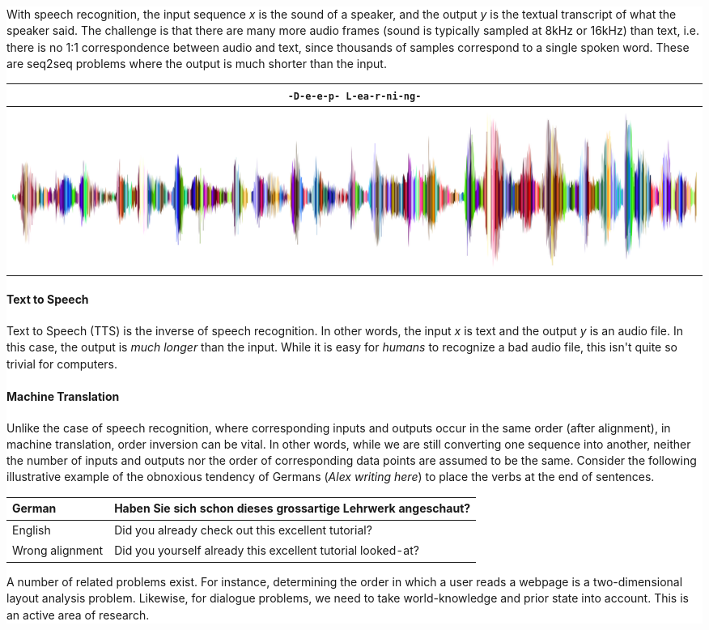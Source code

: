 With speech recognition, the input sequence $x$ is the sound of a speaker,
and the output $y$ is the textual transcript of what the speaker said.
The challenge is that there are many more audio frames (sound is typically sampled at 8kHz or 16kHz) than text, i.e. there is no 1:1 correspondence between audio and text,
since thousands of samples correspond to a single spoken word.
These are seq2seq problems where the output is much shorter than the input.

|`-D-e-e-p- L-ea-r-ni-ng-`|
|:--------------:|
|![Deep Learning](../img/speech.png)|

#### Text to Speech

Text to Speech (TTS) is the inverse of speech recognition.
In other words, the input $x$ is text
and the output $y$ is an audio file.
In this case, the output is *much longer* than the input.
While it is easy for *humans* to recognize a bad audio file,
this isn't quite so trivial for computers.

#### Machine Translation

Unlike the case of speech recognition, where corresponding inputs and outputs occur in the same order (after alignment),
in machine translation, order inversion can be vital.
In other words, while we are still converting one sequence into another,
neither the number of inputs and outputs
nor the order of corresponding data points
are assumed to be the same.
Consider the following illustrative example of the obnoxious tendency of Germans
(*Alex writing here*)
to place the verbs at the end of sentences.

|German |Haben Sie sich schon dieses grossartige Lehrwerk angeschaut?|
|:------|:---------|
|English|Did you already check out this excellent tutorial?|
|Wrong alignment |Did you yourself already this excellent tutorial looked-at?|

A number of related problems exist.
For instance, determining the order in which a user reads a webpage
is a two-dimensional layout analysis problem.
Likewise, for dialogue problems,
we need to take world-knowledge and prior state into account.
This is an active area of research.
